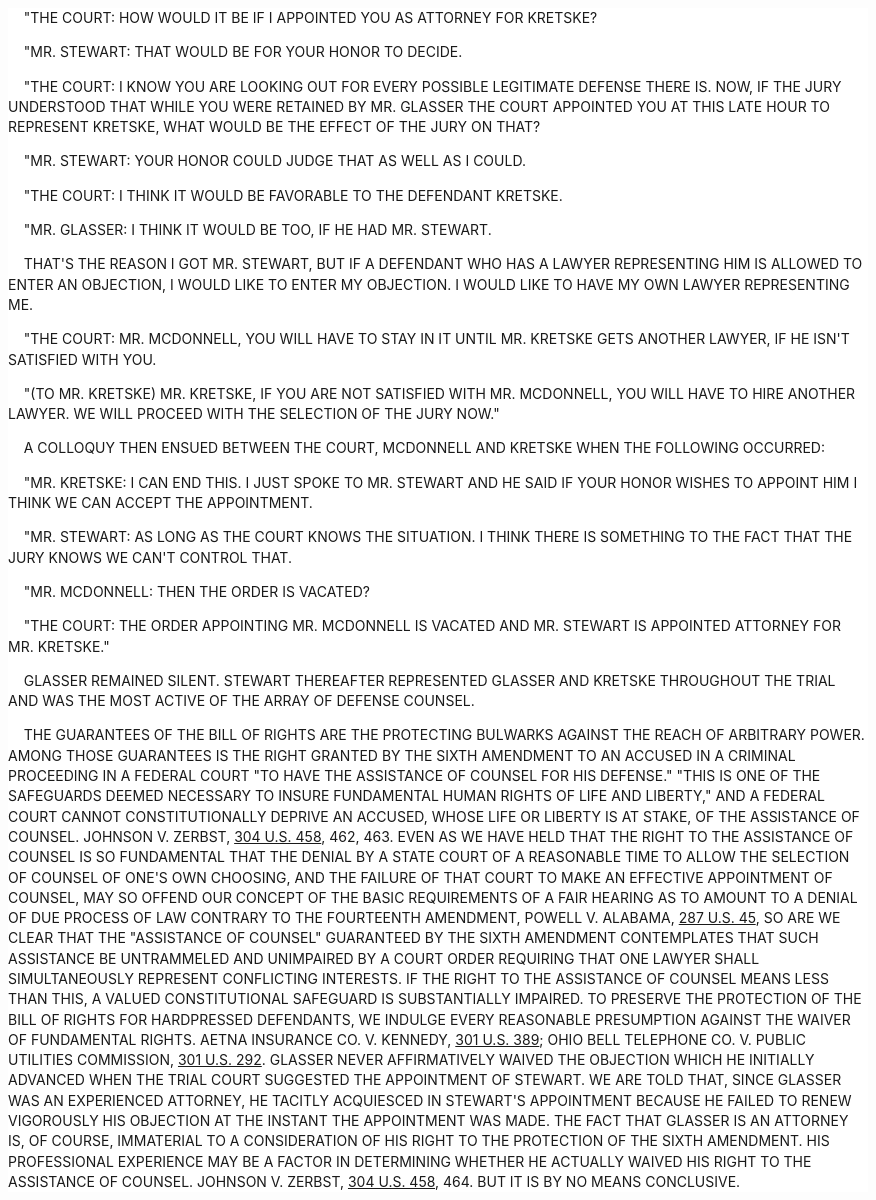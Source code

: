     "THE COURT:  HOW WOULD IT BE IF I APPOINTED YOU AS ATTORNEY FOR KRETSKE?

    "MR. STEWART:  THAT WOULD BE FOR YOUR HONOR TO DECIDE.

    "THE COURT:  I KNOW YOU ARE LOOKING OUT FOR EVERY POSSIBLE LEGITIMATE DEFENSE THERE IS.  NOW, IF THE JURY UNDERSTOOD THAT WHILE YOU WERE RETAINED BY MR. GLASSER THE COURT APPOINTED YOU AT THIS LATE HOUR TO REPRESENT KRETSKE, WHAT WOULD BE THE EFFECT OF THE JURY ON THAT?

    "MR. STEWART:  YOUR HONOR COULD JUDGE THAT AS WELL AS I COULD.

    "THE COURT:  I THINK IT WOULD BE FAVORABLE TO THE DEFENDANT KRETSKE.

    "MR. GLASSER:  I THINK IT WOULD BE TOO, IF HE HAD MR. STEWART.

    THAT'S THE REASON I GOT MR. STEWART, BUT IF A DEFENDANT WHO HAS A LAWYER REPRESENTING HIM IS ALLOWED TO ENTER AN OBJECTION, I WOULD LIKE TO ENTER MY OBJECTION.  I WOULD LIKE TO HAVE MY OWN LAWYER REPRESENTING ME.

    "THE COURT:  MR. MCDONNELL, YOU WILL HAVE TO STAY IN IT UNTIL MR. KRETSKE GETS ANOTHER LAWYER, IF HE ISN'T SATISFIED WITH YOU.

    "(TO MR. KRETSKE) MR. KRETSKE, IF YOU ARE NOT SATISFIED WITH MR. MCDONNELL, YOU WILL HAVE TO HIRE ANOTHER LAWYER.  WE WILL PROCEED WITH THE SELECTION OF THE JURY NOW."

    A COLLOQUY THEN ENSUED BETWEEN THE COURT, MCDONNELL AND KRETSKE WHEN THE FOLLOWING OCCURRED:

    "MR. KRETSKE:  I CAN END THIS.  I JUST SPOKE TO MR. STEWART AND HE SAID IF YOUR HONOR WISHES TO APPOINT HIM I THINK WE CAN ACCEPT THE APPOINTMENT.

    "MR. STEWART:  AS LONG AS THE COURT KNOWS THE SITUATION.  I THINK THERE IS SOMETHING TO THE FACT THAT THE JURY KNOWS WE CAN'T CONTROL THAT.

    "MR. MCDONNELL:  THEN THE ORDER IS VACATED?

    "THE COURT:  THE ORDER APPOINTING MR. MCDONNELL IS VACATED AND MR. STEWART IS APPOINTED ATTORNEY FOR MR. KRETSKE."

    GLASSER REMAINED SILENT.  STEWART THEREAFTER REPRESENTED GLASSER AND KRETSKE THROUGHOUT THE TRIAL AND WAS THE MOST ACTIVE OF THE ARRAY OF DEFENSE COUNSEL.

    THE GUARANTEES OF THE BILL OF RIGHTS ARE THE PROTECTING BULWARKS AGAINST THE REACH OF ARBITRARY POWER.  AMONG THOSE GUARANTEES IS THE RIGHT GRANTED BY THE SIXTH AMENDMENT TO AN ACCUSED IN A CRIMINAL PROCEEDING IN A FEDERAL COURT "TO HAVE THE ASSISTANCE OF COUNSEL FOR HIS DEFENSE."  "THIS IS ONE OF THE SAFEGUARDS DEEMED NECESSARY TO INSURE FUNDAMENTAL HUMAN RIGHTS OF LIFE AND LIBERTY," AND A FEDERAL COURT CANNOT CONSTITUTIONALLY DEPRIVE AN ACCUSED, WHOSE LIFE OR LIBERTY IS AT STAKE, OF THE ASSISTANCE OF COUNSEL.  JOHNSON V. ZERBST, [304 U.S. 458][/us/courts/scotus/usReporter/304/458], 462, 463.  EVEN AS WE HAVE HELD THAT THE RIGHT TO THE ASSISTANCE OF COUNSEL IS SO FUNDAMENTAL THAT THE DENIAL BY A STATE COURT OF A REASONABLE TIME TO ALLOW THE SELECTION OF COUNSEL OF ONE'S OWN CHOOSING, AND THE FAILURE OF THAT COURT TO MAKE AN EFFECTIVE APPOINTMENT OF COUNSEL, MAY SO OFFEND OUR CONCEPT OF THE BASIC REQUIREMENTS OF A FAIR HEARING AS TO AMOUNT TO A DENIAL OF DUE PROCESS OF LAW CONTRARY TO THE FOURTEENTH AMENDMENT, POWELL V. ALABAMA, [287 U.S. 45][/us/courts/scotus/usReporter/287/45], SO ARE WE CLEAR THAT THE "ASSISTANCE OF COUNSEL" GUARANTEED BY THE SIXTH AMENDMENT CONTEMPLATES THAT SUCH ASSISTANCE BE UNTRAMMELED AND UNIMPAIRED BY A COURT ORDER REQUIRING THAT ONE LAWYER SHALL SIMULTANEOUSLY REPRESENT CONFLICTING INTERESTS.  IF THE RIGHT TO THE ASSISTANCE OF COUNSEL MEANS LESS THAN THIS, A VALUED CONSTITUTIONAL SAFEGUARD IS SUBSTANTIALLY IMPAIRED.    TO PRESERVE THE PROTECTION OF THE BILL OF RIGHTS FOR HARDPRESSED DEFENDANTS, WE INDULGE EVERY REASONABLE PRESUMPTION AGAINST THE WAIVER OF FUNDAMENTAL RIGHTS.  AETNA INSURANCE CO. V. KENNEDY, [301 U.S. 389][/us/courts/scotus/usReporter/301/389]; OHIO BELL TELEPHONE CO. V. PUBLIC UTILITIES COMMISSION, [301 U.S. 292][/us/courts/scotus/usReporter/301/292].  GLASSER NEVER AFFIRMATIVELY WAIVED THE OBJECTION WHICH HE INITIALLY ADVANCED WHEN THE TRIAL COURT SUGGESTED THE APPOINTMENT OF STEWART.  WE ARE TOLD THAT, SINCE GLASSER WAS AN EXPERIENCED ATTORNEY, HE TACITLY ACQUIESCED IN STEWART'S APPOINTMENT BECAUSE HE FAILED TO RENEW VIGOROUSLY HIS OBJECTION AT THE INSTANT THE APPOINTMENT WAS MADE.  THE FACT THAT GLASSER IS AN ATTORNEY IS, OF COURSE, IMMATERIAL TO A CONSIDERATION OF HIS RIGHT TO THE PROTECTION OF THE SIXTH AMENDMENT.  HIS PROFESSIONAL EXPERIENCE MAY BE A FACTOR IN DETERMINING WHETHER HE ACTUALLY WAIVED HIS RIGHT TO THE ASSISTANCE OF COUNSEL.  JOHNSON V. ZERBST, [304 U.S. 458][/us/courts/scotus/usReporter/304/458], 464.  BUT IT IS BY NO MEANS CONCLUSIVE.


[/us/courts/scotus/usReporter/315/60]: https://publicdocs.github.io/go/links?ns=uslm-x&ref=%2Fus%2Fcourts%2Fscotus%2FusReporter%2F315%2F60
[/us/courts/scotus/usReporter/313/551]: https://publicdocs.github.io/go/links?ns=uslm-x&ref=%2Fus%2Fcourts%2Fscotus%2FusReporter%2F313%2F551
[/us/courts/scotus/usReporter/313/551]: https://publicdocs.github.io/go/links?ns=uslm-x&ref=%2Fus%2Fcourts%2Fscotus%2FusReporter%2F313%2F551
[/us/usc/t18/s88]: https://publicdocs.github.io/go/links?ns=uslm&ref=%2Fus%2Fusc%2Ft18%2Fs88
[/us/courts/scotus/usReporter/313/551]: https://publicdocs.github.io/go/links?ns=uslm-x&ref=%2Fus%2Fcourts%2Fscotus%2FusReporter%2F313%2F551
[/us/usc/t28/s411]: https://publicdocs.github.io/go/links?ns=uslm&ref=%2Fus%2Fusc%2Ft28%2Fs411
[/us/courts/scotus/usReporter/226/1]: https://publicdocs.github.io/go/links?ns=uslm-x&ref=%2Fus%2Fcourts%2Fscotus%2FusReporter%2F226%2F1
[/us/courts/scotus/usReporter/207/425]: https://publicdocs.github.io/go/links?ns=uslm-x&ref=%2Fus%2Fcourts%2Fscotus%2FusReporter%2F207%2F425
[/us/courts/scotus/usReporter/212/183]: https://publicdocs.github.io/go/links?ns=uslm-x&ref=%2Fus%2Fcourts%2Fscotus%2FusReporter%2F212%2F183
[/us/courts/scotus/usReporter/152/539]: https://publicdocs.github.io/go/links?ns=uslm-x&ref=%2Fus%2Fcourts%2Fscotus%2FusReporter%2F152%2F539
[/us/courts/scotus/usReporter/265/182]: https://publicdocs.github.io/go/links?ns=uslm-x&ref=%2Fus%2Fcourts%2Fscotus%2FusReporter%2F265%2F182
[/us/courts/scotus/usReporter/304/458]: https://publicdocs.github.io/go/links?ns=uslm-x&ref=%2Fus%2Fcourts%2Fscotus%2FusReporter%2F304%2F458
[/us/courts/scotus/usReporter/287/45]: https://publicdocs.github.io/go/links?ns=uslm-x&ref=%2Fus%2Fcourts%2Fscotus%2FusReporter%2F287%2F45
[/us/courts/scotus/usReporter/301/389]: https://publicdocs.github.io/go/links?ns=uslm-x&ref=%2Fus%2Fcourts%2Fscotus%2FusReporter%2F301%2F389
[/us/courts/scotus/usReporter/301/292]: https://publicdocs.github.io/go/links?ns=uslm-x&ref=%2Fus%2Fcourts%2Fscotus%2FusReporter%2F301%2F292
[/us/courts/scotus/usReporter/304/458]: https://publicdocs.github.io/go/links?ns=uslm-x&ref=%2Fus%2Fcourts%2Fscotus%2FusReporter%2F304%2F458
[/us/courts/scotus/usReporter/281/276]: https://publicdocs.github.io/go/links?ns=uslm-x&ref=%2Fus%2Fcourts%2Fscotus%2FusReporter%2F281%2F276
[/us/courts/scotus/usReporter/304/458]: https://publicdocs.github.io/go/links?ns=uslm-x&ref=%2Fus%2Fcourts%2Fscotus%2FusReporter%2F304%2F458
[/us/courts/scotus/usReporter/144/263]: https://publicdocs.github.io/go/links?ns=uslm-x&ref=%2Fus%2Fcourts%2Fscotus%2FusReporter%2F144%2F263
[/us/courts/scotus/usReporter/91/426]: https://publicdocs.github.io/go/links?ns=uslm-x&ref=%2Fus%2Fcourts%2Fscotus%2FusReporter%2F91%2F426
[/us/courts/scotus/usReporter/291/97]: https://publicdocs.github.io/go/links?ns=uslm-x&ref=%2Fus%2Fcourts%2Fscotus%2FusReporter%2F291%2F97
[/us/courts/scotus/usReporter/273/510]: https://publicdocs.github.io/go/links?ns=uslm-x&ref=%2Fus%2Fcourts%2Fscotus%2FusReporter%2F273%2F510
[/us/courts/scotus/usReporter/281/276]: https://publicdocs.github.io/go/links?ns=uslm-x&ref=%2Fus%2Fcourts%2Fscotus%2FusReporter%2F281%2F276
[/us/courts/scotus/usReporter/298/342]: https://publicdocs.github.io/go/links?ns=uslm-x&ref=%2Fus%2Fcourts%2Fscotus%2FusReporter%2F298%2F342
[/us/courts/scotus/usReporter/269/20]: https://publicdocs.github.io/go/links?ns=uslm-x&ref=%2Fus%2Fcourts%2Fscotus%2FusReporter%2F269%2F20
[/us/courts/scotus/usReporter/310/150]: https://publicdocs.github.io/go/links?ns=uslm-x&ref=%2Fus%2Fcourts%2Fscotus%2FusReporter%2F310%2F150
[/us/courts/scotus/usReporter/289/466]: https://publicdocs.github.io/go/links?ns=uslm-x&ref=%2Fus%2Fcourts%2Fscotus%2FusReporter%2F289%2F466
[/us/courts/scotus/usReporter/282/687]: https://publicdocs.github.io/go/links?ns=uslm-x&ref=%2Fus%2Fcourts%2Fscotus%2FusReporter%2F282%2F687
[/us/courts/scotus/usReporter/310/150]: https://publicdocs.github.io/go/links?ns=uslm-x&ref=%2Fus%2Fcourts%2Fscotus%2FusReporter%2F310%2F150
[/us/courts/scotus/usReporter/281/276]: https://publicdocs.github.io/go/links?ns=uslm-x&ref=%2Fus%2Fcourts%2Fscotus%2FusReporter%2F281%2F276
[/us/courts/scotus/usReporter/311/128]: https://publicdocs.github.io/go/links?ns=uslm-x&ref=%2Fus%2Fcourts%2Fscotus%2FusReporter%2F311%2F128
[/us/courts/scotus/usReporter/103/370]: https://publicdocs.github.io/go/links?ns=uslm-x&ref=%2Fus%2Fcourts%2Fscotus%2FusReporter%2F103%2F370
[/us/courts/scotus/usReporter/303/613]: https://publicdocs.github.io/go/links?ns=uslm-x&ref=%2Fus%2Fcourts%2Fscotus%2FusReporter%2F303%2F613
[/us/courts/scotus/usReporter/162/592]: https://publicdocs.github.io/go/links?ns=uslm-x&ref=%2Fus%2Fcourts%2Fscotus%2FusReporter%2F162%2F592
[/us/courts/scotus/usReporter/188/519]: https://publicdocs.github.io/go/links?ns=uslm-x&ref=%2Fus%2Fcourts%2Fscotus%2FusReporter%2F188%2F519
[/us/courts/scotus/usReporter/189/426]: https://publicdocs.github.io/go/links?ns=uslm-x&ref=%2Fus%2Fcourts%2Fscotus%2FusReporter%2F189%2F426
[/us/courts/scotus/usReporter/177/442]: https://publicdocs.github.io/go/links?ns=uslm-x&ref=%2Fus%2Fcourts%2Fscotus%2FusReporter%2F177%2F442